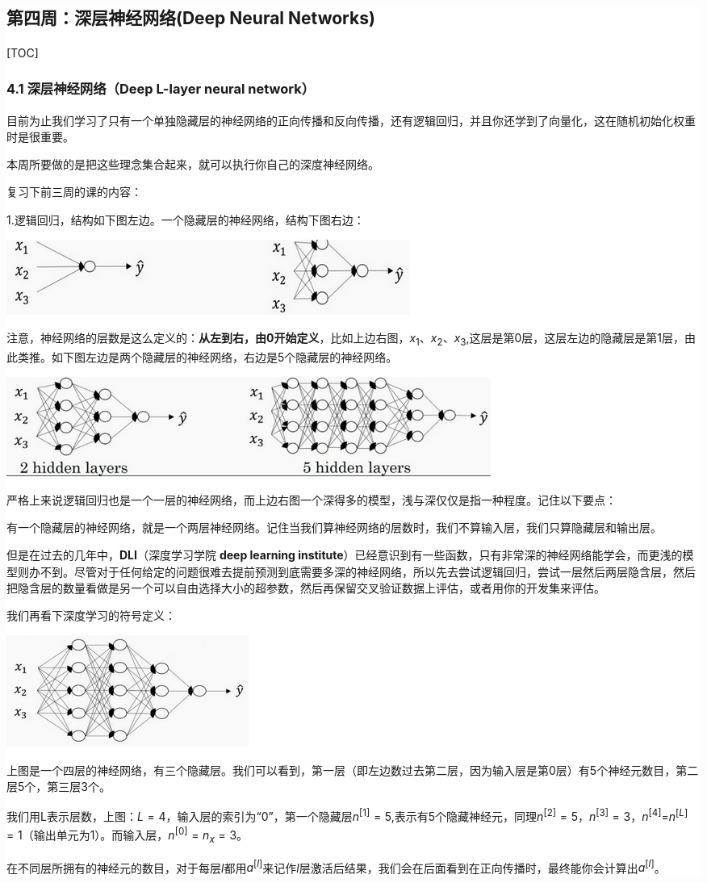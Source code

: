 第四周：深层神经网络(Deep Neural Networks)
------------------------------------------
[TOC]
### 4.1 深层神经网络（Deep L-layer neural network）

目前为止我们学习了只有一个单独隐藏层的神经网络的正向传播和反向传播，还有逻辑回归，并且你还学到了向量化，这在随机初始化权重时是很重要。

本周所要做的是把这些理念集合起来，就可以执行你自己的深度神经网络。

复习下前三周的课的内容：

1.逻辑回归，结构如下图左边。一个隐藏层的神经网络，结构下图右边：

![](../images/7c1cc04132b946baec5487ba68242362.png)

注意，神经网络的层数是这么定义的：**从左到右，由0开始定义**，比如上边右图，${x}_{1}$、${x}_{2}$、${x}_{3}$,这层是第0层，这层左边的隐藏层是第1层，由此类推。如下图左边是两个隐藏层的神经网络，右边是5个隐藏层的神经网络。

![](../images/be71cf997759e4aeaa4be1123c6bb6ba.png)

严格上来说逻辑回归也是一个一层的神经网络，而上边右图一个深得多的模型，浅与深仅仅是指一种程度。记住以下要点：

有一个隐藏层的神经网络，就是一个两层神经网络。记住当我们算神经网络的层数时，我们不算输入层，我们只算隐藏层和输出层。

但是在过去的几年中，**DLI**（深度学习学院 **deep learning institute**）已经意识到有一些函数，只有非常深的神经网络能学会，而更浅的模型则办不到。尽管对于任何给定的问题很难去提前预测到底需要多深的神经网络，所以先去尝试逻辑回归，尝试一层然后两层隐含层，然后把隐含层的数量看做是另一个可以自由选择大小的超参数，然后再保留交叉验证数据上评估，或者用你的开发集来评估。

我们再看下深度学习的符号定义：

![](../images/9927bcb34e8e5bfe872937fccd693081.png)

上图是一个四层的神经网络，有三个隐藏层。我们可以看到，第一层（即左边数过去第二层，因为输入层是第0层）有5个神经元数目，第二层5个，第三层3个。

我们用L表示层数，上图：$L=4$，输入层的索引为“0”，第一个隐藏层${n}^{[1]}=5$,表示有5个隐藏神经元，同理${n}^{[2]}=5$，${n}^{[3]}=3$，${{n}^{[4]}}$=${{n}^{[L]}}=1$（输出单元为1）。而输入层，${n}^{[0]}={n}_{x}=3$。

在不同层所拥有的神经元的数目，对于每层*l*都用${a}^{[l]}$来记作*l*层激活后结果，我们会在后面看到在正向传播时，最终能你会计算出${{a}^{[l]}}$。
